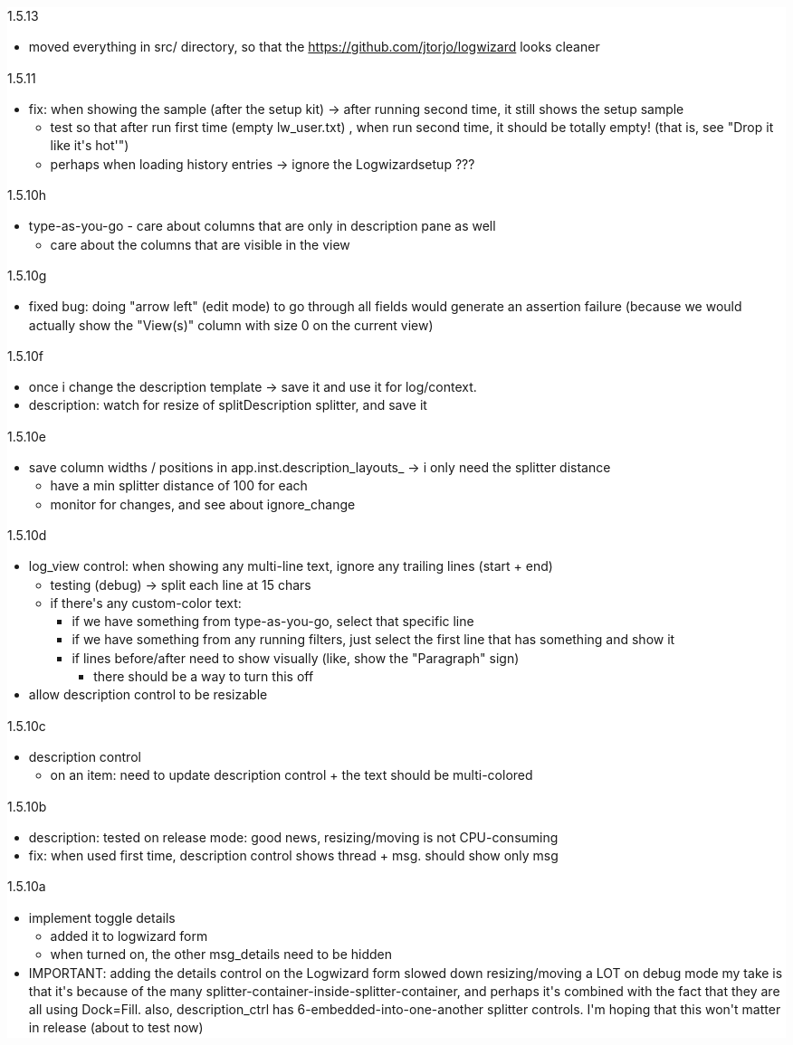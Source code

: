 
1.5.13
- moved everything in src/ directory, so that the https://github.com/jtorjo/logwizard looks cleaner


1.5.11
- fix: when showing the sample (after the setup kit) -> after running second time, it still shows the setup sample
  - test so that after run first time (empty lw_user.txt) , when run second time, it should be totally empty! (that is, see "Drop it like it's hot'")
  - perhaps when loading history entries -> ignore the Logwizardsetup ???


1.5.10h
- type-as-you-go - care about columns that are only in description pane as well
  + care about the columns that are visible in the view

		  
1.5.10g
- fixed bug: doing "arrow left" (edit mode) to go through all fields would generate an assertion failure
  (because we would actually show the "View(s)" column with size 0 on the current view)


1.5.10f
- once i change the description template -> save it and use it for log/context.
- description: watch for resize of splitDescription splitter, and save it


1.5.10e
- save column widths / positions in app.inst.description_layouts_ -> i only need the splitter distance
  - have a min splitter distance of 100 for each
  - monitor for changes, and see about ignore_change


1.5.10d
- log_view control: when showing any multi-line text, ignore any trailing lines (start + end)
  - testing (debug) -> split each line at 15 chars
  + if there's any custom-color text:
    - if we have something from type-as-you-go, select that specific line
	- if we have something from any running filters, just select the first line that has something and show it
	- if lines before/after need to show visually (like, show the "Paragraph" sign)
	  - there should be a way to turn this off
- allow description control to be resizable


1.5.10c
- description control
  - on an item: need to update description control + the text should be multi-colored


1.5.10b
- description: tested on release mode: good news, resizing/moving is not CPU-consuming
- fix: when used first time, description control shows thread + msg. should show only msg


1.5.10a
- implement toggle details 
  - added it to logwizard form
  - when turned on, the other msg_details need to be hidden
- IMPORTANT:
  adding the details control on the Logwizard form slowed down resizing/moving a LOT on debug mode
  my take is that it's because of the many splitter-container-inside-splitter-container, and perhaps it's combined with the fact
  that they are all using Dock=Fill.
  also, description_ctrl has 6-embedded-into-one-another splitter controls. 
  I'm hoping that this won't matter in release (about to test now)
